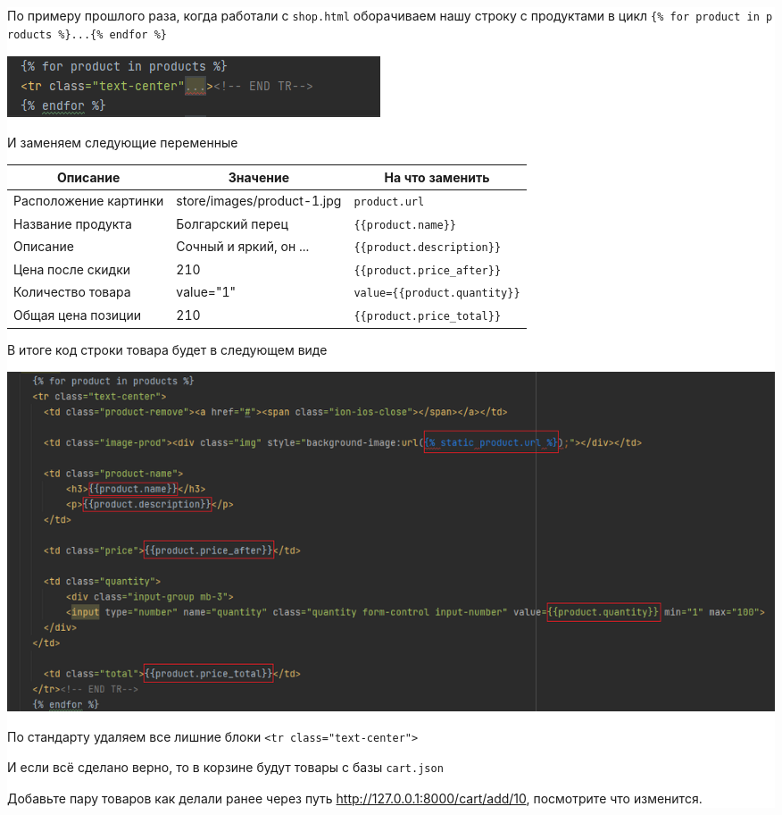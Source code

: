 По примеру прошлого раза, когда работали с `shop.html` оборачиваем нашу строку с продуктами в цикл 
`{% for product in products %}...{% endfor %}`

![img_28.png](pic_for_task/img_28.png)

И заменяем следующие переменные

| Описание              | Значение                   | На что заменить              |
|-----------------------|----------------------------|------------------------------|
| Расположение картинки | store/images/product-1.jpg | `product.url`                |
| Название продукта     | Болгарский перец           | `{{product.name}}`           |
| Описание              | Сочный и яркий, он ...     | `{{product.description}}`    |
| Цена после скидки     | 210                        | `{{product.price_after}}`    |
| Количество товара     | value="1"                  | `value={{product.quantity}}` |
| Общая цена позиции    | 210                        | `{{product.price_total}}`    |


В итоге код строки товара будет в следующем виде

![img_29.png](pic_for_task/img_29.png)

По стандарту удаляем все лишние блоки `<tr class="text-center">`

И если всё сделано верно, то в корзине будут товары с базы `cart.json`

Добавьте пару товаров как делали ранее через путь http://127.0.0.1:8000/cart/add/10, посмотрите что изменится.
